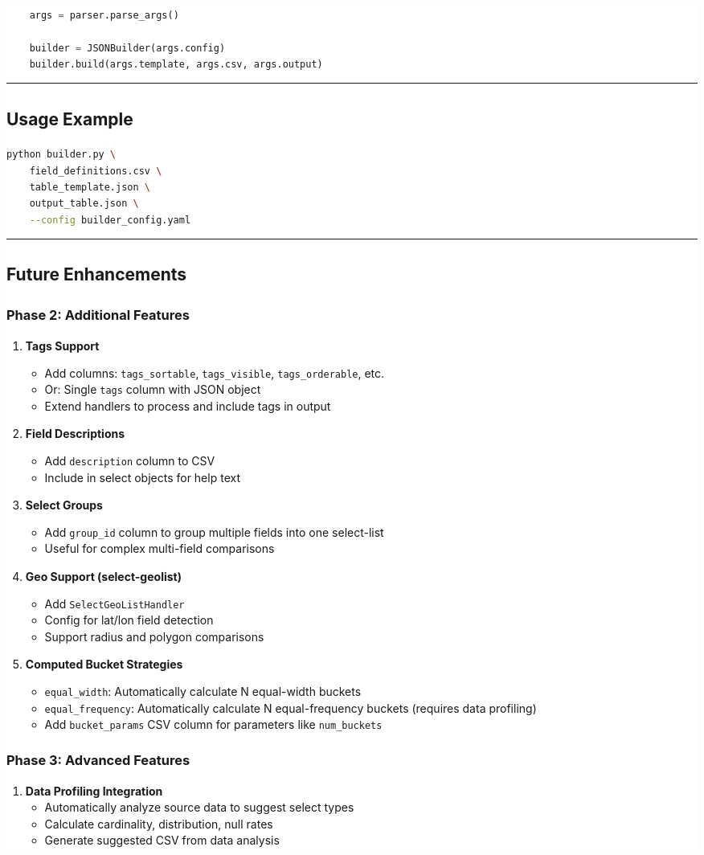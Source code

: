 ```python
    args = parser.parse_args()

    builder = JSONBuilder(args.config)
    builder.build(args.template, args.csv, args.output)
```

---

## Usage Example

```bash
python builder.py \
    field_definitions.csv \
    table_template.json \
    output_table.json \
    --config builder_config.yaml
```

---

## Future Enhancements

### Phase 2: Additional Features

1. **Tags Support**
   - Add columns: `tags_sortable`, `tags_visible`, `tags_orderable`, etc.
   - Or: Single `tags` column with JSON object
   - Extend handlers to process and include tags in output

2. **Field Descriptions**
   - Add `description` column to CSV
   - Include in select objects for help text

3. **Select Groups**
   - Add `group_id` column to group multiple fields into one select-list
   - Useful for complex multi-field comparisons

4. **Geo Support (select-geolist)**
   - Add `SelectGeoListHandler`
   - Config for lat/lon field detection
   - Support radius and polygon comparisons

5. **Computed Bucket Strategies**
   - `equal_width`: Automatically calculate N equal-width buckets
   - `equal_frequency`: Automatically calculate N equal-frequency buckets (requires data profiling)
   - Add `bucket_params` CSV column for parameters like `num_buckets`

### Phase 3: Advanced Features

1. **Data Profiling Integration**
   - Automatically analyze source data to suggest select types
   - Calculate cardinality, distribution, null rates
   - Generate suggested CSV from data analysis
